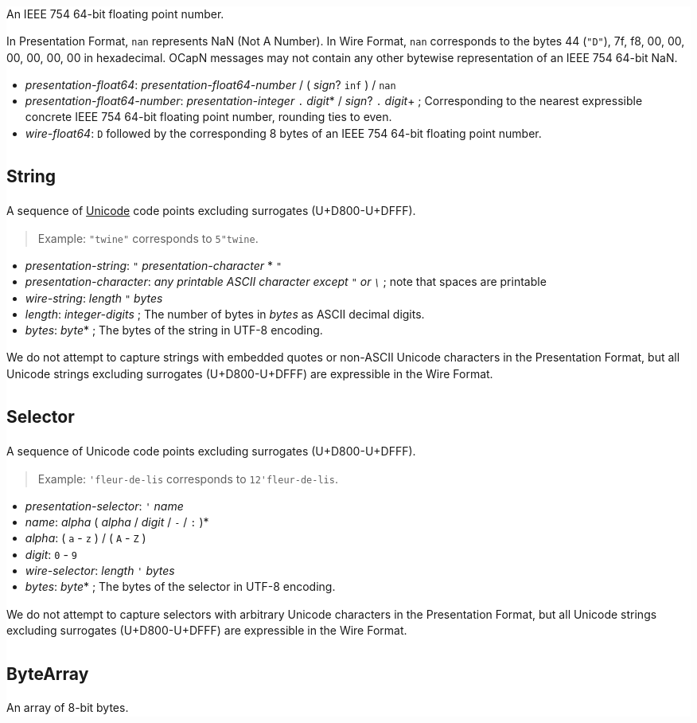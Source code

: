 An IEEE 754 64-bit floating point number.

In Presentation Format, `nan` represents NaN (Not A Number).
In Wire Format, `nan` corresponds to the bytes 44 (`"D"`), 7f, f8, 00, 00, 00,
00, 00, 00 in hexadecimal.
OCapN messages may not contain any other bytewise representation of an IEEE 754
64-bit NaN.

- _presentation-float64_: _presentation-float64-number_ / ( _sign_? `inf` ) / `nan`
- _presentation-float64-number_: _presentation-integer_ `.` _digit_* /
  _sign_? `.` _digit_+ ; Corresponding to the nearest expressible concrete IEEE
  754 64-bit floating point number, rounding ties to even.
- _wire-float64_: `D` followed by the corresponding 8 bytes of an IEEE 754
  64-bit floating point number.

## String

A sequence of [Unicode](https://www.unicode.org/standard/standard.html) code
points excluding surrogates (U+D800-U+DFFF).

> Example: `"twine"` corresponds to `5"twine`.

- _presentation-string_: `"` _presentation-character_ * `"`
- _presentation-character_: _any printable ASCII character except `"` or `\`_ ;
  note that spaces are printable
- _wire-string_: _length_ `"` _bytes_
- _length_: _integer-digits_ ; The number of bytes in _bytes_ as ASCII decimal
  digits.
- _bytes_: _byte_* ; The bytes of the string in UTF-8 encoding.

We do not attempt to capture strings with embedded quotes or non-ASCII Unicode
characters in the Presentation Format, but all Unicode strings excluding
surrogates (U+D800-U+DFFF) are expressible in the Wire Format.

## Selector

A sequence of Unicode code points excluding surrogates (U+D800-U+DFFF).

> Example: `'fleur-de-lis` corresponds to `12'fleur-de-lis`.

- _presentation-selector_: `'` _name_
- _name_: _alpha_ ( _alpha_ / _digit_ / `-` / `:` )*
- _alpha_: ( `a` - `z` ) / ( `A` - `Z` )
- _digit_: `0` - `9`
- _wire-selector_: _length_ `'` _bytes_
- _bytes_: _byte_* ; The bytes of the selector in UTF-8 encoding.

We do not attempt to capture selectors with arbitrary Unicode characters in the
Presentation Format, but all Unicode strings excluding surrogates
(U+D800-U+DFFF) are expressible in the Wire Format.

## ByteArray

An array of 8-bit bytes.
